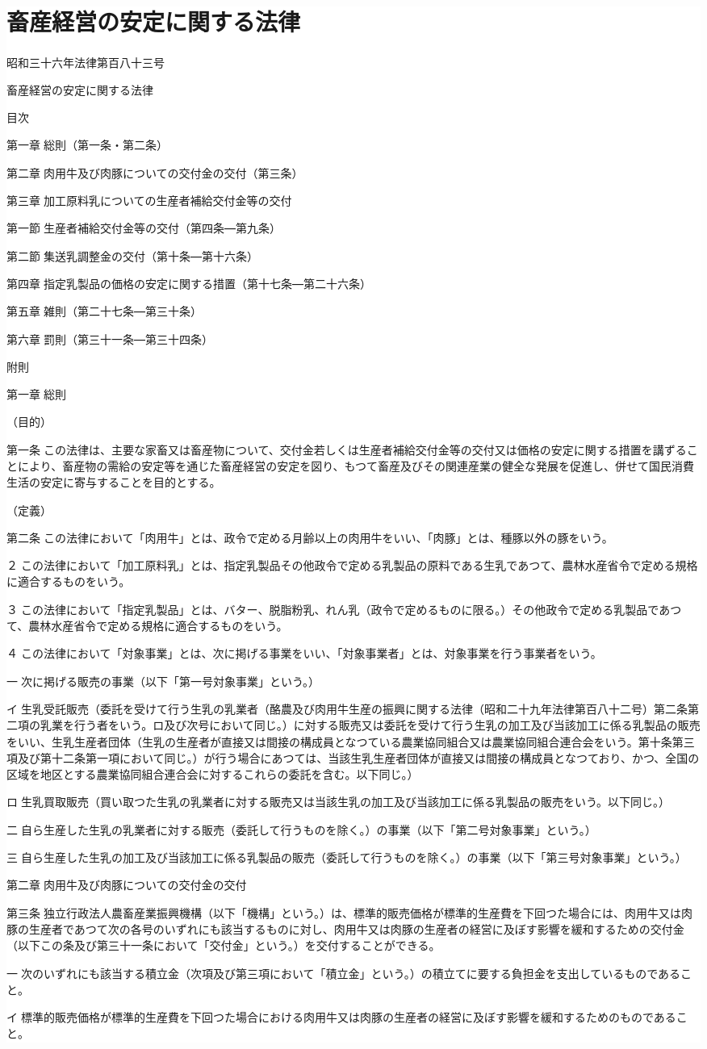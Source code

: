 # 畜産経営の安定に関する法律

昭和三十六年法律第百八十三号

畜産経営の安定に関する法律

目次

第一章 総則（第一条・第二条）

第二章 肉用牛及び肉豚についての交付金の交付（第三条）

第三章 加工原料乳についての生産者補給交付金等の交付

第一節 生産者補給交付金等の交付（第四条―第九条）

第二節 集送乳調整金の交付（第十条―第十六条）

第四章 指定乳製品の価格の安定に関する措置（第十七条―第二十六条）

第五章 雑則（第二十七条―第三十条）

第六章 罰則（第三十一条―第三十四条）

附則

第一章 総則

（目的）

第一条 この法律は、主要な家畜又は畜産物について、交付金若しくは生産者補給交付金等の交付又は価格の安定に関する措置を講ずることにより、畜産物の需給の安定等を通じた畜産経営の安定を図り、もつて畜産及びその関連産業の健全な発展を促進し、併せて国民消費生活の安定に寄与することを目的とする。

（定義）

第二条 この法律において「肉用牛」とは、政令で定める月齢以上の肉用牛をいい、「肉豚」とは、種豚以外の豚をいう。

２ この法律において「加工原料乳」とは、指定乳製品その他政令で定める乳製品の原料である生乳であつて、農林水産省令で定める規格に適合するものをいう。

３ この法律において「指定乳製品」とは、バター、脱脂粉乳、れん乳（政令で定めるものに限る。）その他政令で定める乳製品であつて、農林水産省令で定める規格に適合するものをいう。

４ この法律において「対象事業」とは、次に掲げる事業をいい、「対象事業者」とは、対象事業を行う事業者をいう。

一 次に掲げる販売の事業（以下「第一号対象事業」という。）

イ 生乳受託販売（委託を受けて行う生乳の乳業者（酪農及び肉用牛生産の振興に関する法律（昭和二十九年法律第百八十二号）第二条第二項の乳業を行う者をいう。ロ及び次号において同じ。）に対する販売又は委託を受けて行う生乳の加工及び当該加工に係る乳製品の販売をいい、生乳生産者団体（生乳の生産者が直接又は間接の構成員となつている農業協同組合又は農業協同組合連合会をいう。第十条第三項及び第十二条第一項において同じ。）が行う場合にあつては、当該生乳生産者団体が直接又は間接の構成員となつており、かつ、全国の区域を地区とする農業協同組合連合会に対するこれらの委託を含む。以下同じ。）

ロ 生乳買取販売（買い取つた生乳の乳業者に対する販売又は当該生乳の加工及び当該加工に係る乳製品の販売をいう。以下同じ。）

二 自ら生産した生乳の乳業者に対する販売（委託して行うものを除く。）の事業（以下「第二号対象事業」という。）

三 自ら生産した生乳の加工及び当該加工に係る乳製品の販売（委託して行うものを除く。）の事業（以下「第三号対象事業」という。）

第二章 肉用牛及び肉豚についての交付金の交付

第三条 独立行政法人農畜産業振興機構（以下「機構」という。）は、標準的販売価格が標準的生産費を下回つた場合には、肉用牛又は肉豚の生産者であつて次の各号のいずれにも該当するものに対し、肉用牛又は肉豚の生産者の経営に及ぼす影響を緩和するための交付金（以下この条及び第三十一条において「交付金」という。）を交付することができる。

一 次のいずれにも該当する積立金（次項及び第三項において「積立金」という。）の積立てに要する負担金を支出しているものであること。

イ 標準的販売価格が標準的生産費を下回つた場合における肉用牛又は肉豚の生産者の経営に及ぼす影響を緩和するためのものであること。
